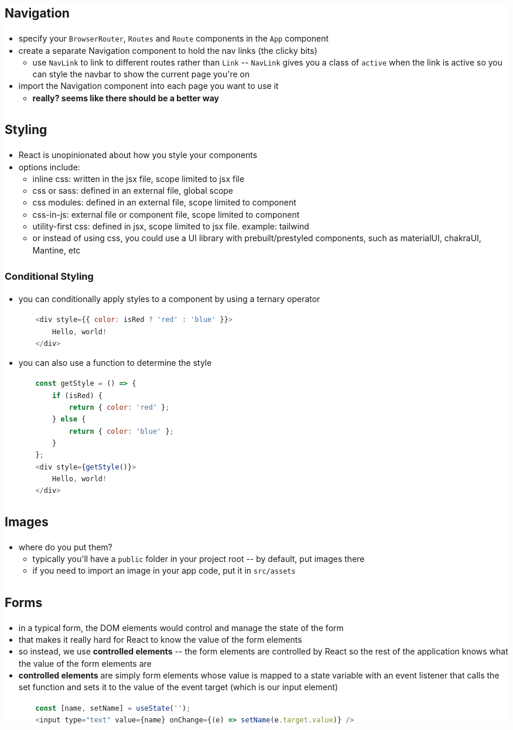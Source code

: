 

## Navigation
* specify your `BrowserRouter`, `Routes` and `Route` components in the `App` component
* create a separate Navigation component to hold the nav links (the clicky bits)
	* use `NavLink` to link to different routes rather than `Link` -- `NavLink` gives you a class of `active` when the link is active so you can style the navbar to show the current page you're on
* import the Navigation component into each page you want to use it
	* **really? seems like there should be a better way**


## Styling
* React is unopinionated about how you style your components
* options include:
	* inline css: written in the jsx file, scope limited to jsx file
	* css or sass: defined in an external file, global scope
	* css modules: defined in an external file, scope limited to component
	* css-in-js: external file or component file, scope limited to component
	* utility-first css: defined in jsx, scope limited to jsx file. example: tailwind
	* or instead of using css, you could use a UI library with prebuilt/prestyled components, such as materialUI, chakraUI, Mantine, etc

### Conditional Styling
* you can conditionally apply styles to a component by using a ternary operator
	```js
		<div style={{ color: isRed ? 'red' : 'blue' }}>
			Hello, world!
		</div>
	```
* you can also use a function to determine the style
	```js
		const getStyle = () => {
			if (isRed) {
				return { color: 'red' };
			} else {
				return { color: 'blue' };
			}
		};
		<div style={getStyle()}>
			Hello, world!
		</div>
	```



## Images
* where do you put them? 
	* typically you'll have a `public` folder in your project root -- by default, put images there
	* if you need to import an image in your app code, put it in `src/assets`


## Forms
* in a typical form, the DOM elements would control and manage the state of the form
* that makes it really hard for React to know the value of the form elements
* so instead, we use **controlled elements** -- the form elements are controlled by React so the rest of the application knows what the value of the form elements are
* **controlled elements** are simply form elements whose value is mapped to a state variable with an event listener that calls the set function and sets it to the value of the event target (which is our input element)
	```js
		const [name, setName] = useState('');
		<input type="text" value={name} onChange={(e) => setName(e.target.value)} />
	```